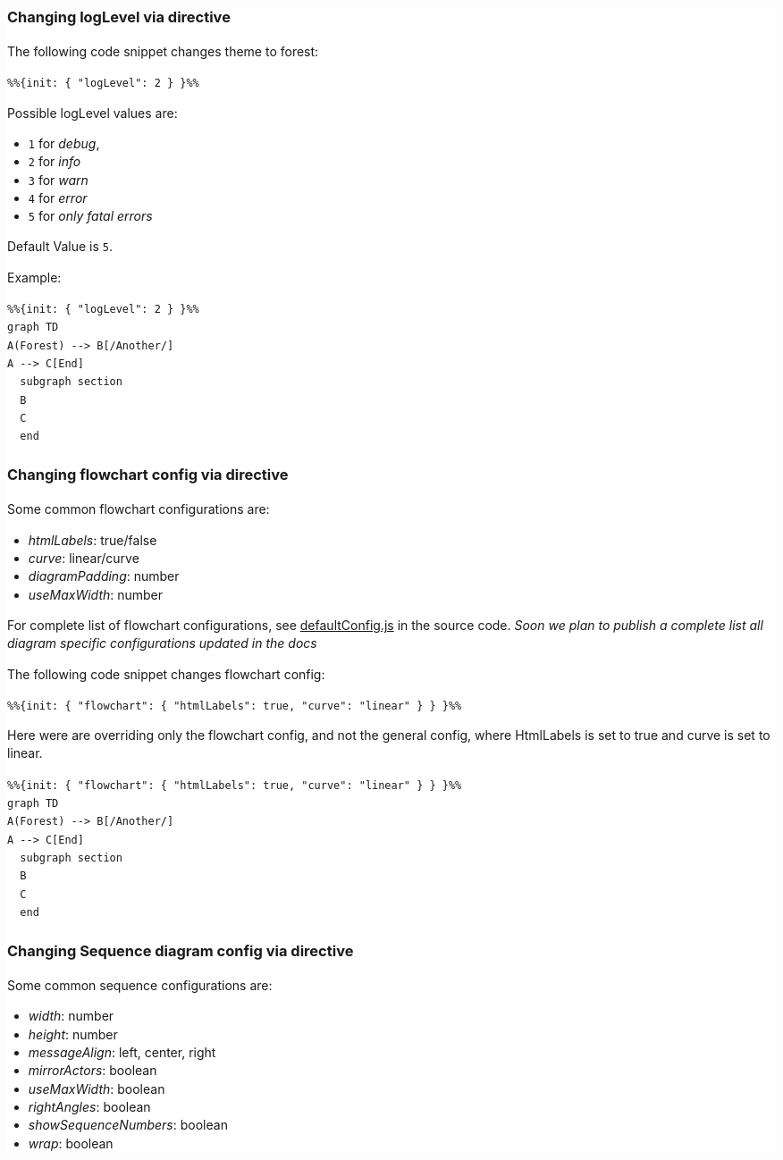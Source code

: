 ### Changing logLevel via directive
The following code snippet changes theme to forest:


```%%{init: { "logLevel": 2 } }%%```

Possible logLevel values are:
- `1` for *debug*,
- `2` for *info*
- `3` for *warn*
- `4` for *error*
- `5` for *only fatal errors*

Default Value is `5`.

Example:
```mermaid-example
%%{init: { "logLevel": 2 } }%%
graph TD
A(Forest) --> B[/Another/]
A --> C[End]
  subgraph section
  B
  C
  end
```

### Changing flowchart config via directive
Some common flowchart configurations are:
- *htmlLabels*: true/false
- *curve*: linear/curve
- *diagramPadding*: number
- *useMaxWidth*: number

For complete list of flowchart configurations, see [defaultConfig.js](https://github.com/mermaid-js/mermaid/blob/develop/src/defaultConfig.js) in the source code.
*Soon we plan to publish a complete list all diagram specific configurations updated in the docs*

The following code snippet changes flowchart config:


```%%{init: { "flowchart": { "htmlLabels": true, "curve": "linear" } } }%%```

Here were are overriding only the flowchart config, and not the general config, where HtmlLabels is set to true and curve is set to linear.

```mermaid-example
%%{init: { "flowchart": { "htmlLabels": true, "curve": "linear" } } }%%
graph TD
A(Forest) --> B[/Another/]
A --> C[End]
  subgraph section
  B
  C
  end
```
### Changing Sequence diagram config via directive
Some common sequence configurations are:
- *width*: number
- *height*: number
- *messageAlign*: left, center, right
- *mirrorActors*: boolean
- *useMaxWidth*: boolean
- *rightAngles*: boolean
- *showSequenceNumbers*: boolean
- *wrap*: boolean